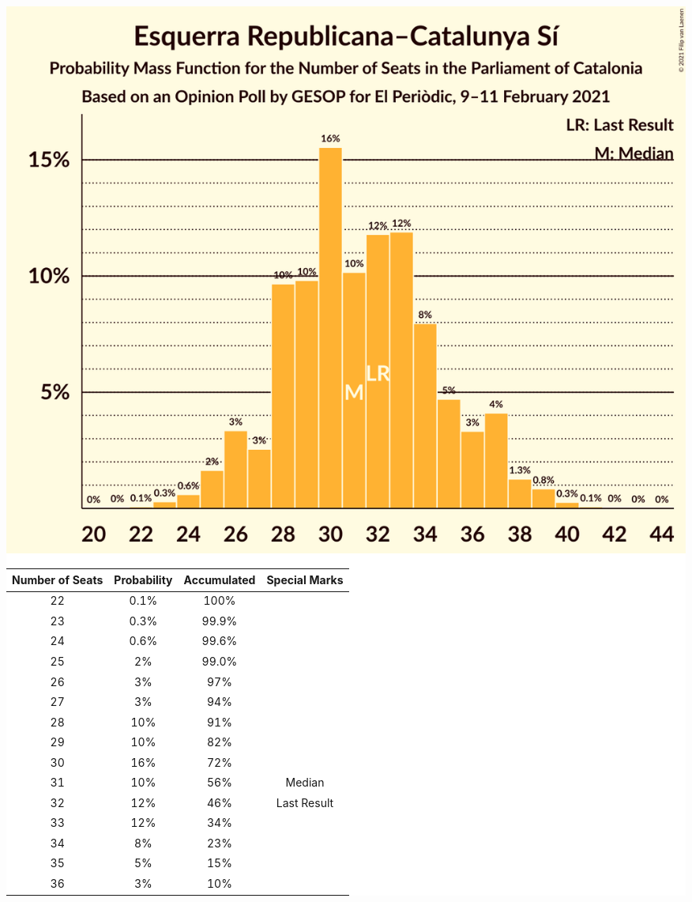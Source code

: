 ![Graph with seats probability mass function not yet produced](2021-02-11-GESOP-seats-pmf-esquerrarepublicana–catalunyasí.png "Seats Probability Mass Function")

| Number of Seats | Probability | Accumulated | Special Marks |
|:---------------:|:-----------:|:-----------:|:-------------:|
| 22 | 0.1% | 100% |  |
| 23 | 0.3% | 99.9% |  |
| 24 | 0.6% | 99.6% |  |
| 25 | 2% | 99.0% |  |
| 26 | 3% | 97% |  |
| 27 | 3% | 94% |  |
| 28 | 10% | 91% |  |
| 29 | 10% | 82% |  |
| 30 | 16% | 72% |  |
| 31 | 10% | 56% | Median |
| 32 | 12% | 46% | Last Result |
| 33 | 12% | 34% |  |
| 34 | 8% | 23% |  |
| 35 | 5% | 15% |  |
| 36 | 3% | 10% |  |